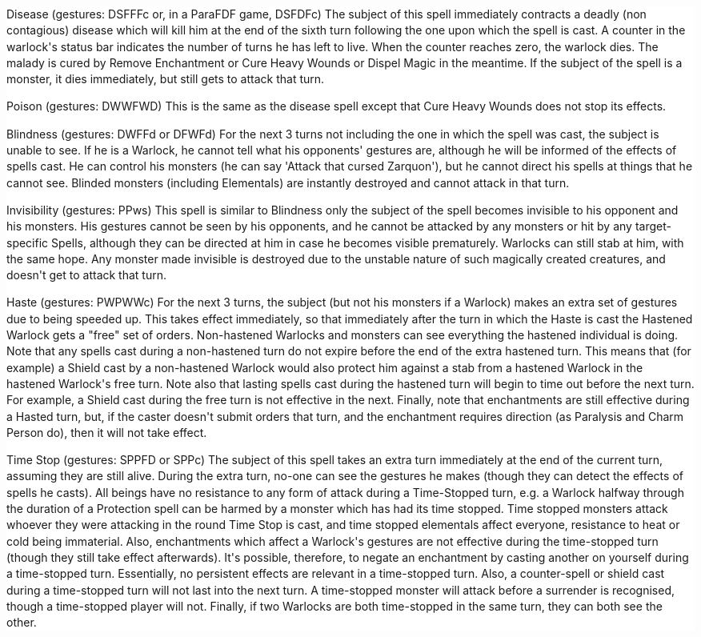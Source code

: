 Disease (gestures: DSFFFc or, in a ParaFDF game, DSFDFc)
The subject of this spell immediately contracts a deadly (non contagious) disease which will kill him at the end of the sixth turn following the one upon which the spell is cast. A counter in the warlock's status bar indicates the number of turns he has left to live. When the counter reaches zero, the warlock dies. The malady is cured by Remove Enchantment or Cure Heavy Wounds or Dispel Magic in the meantime. If the subject of the spell is a monster, it dies immediately, but still gets to attack that turn.

Poison (gestures: DWWFWD)
This is the same as the disease spell except that Cure Heavy Wounds does not stop its effects.

Blindness (gestures: DWFFd or DFWFd)
For the next 3 turns not including the one in which the spell was cast, the subject is unable to see. If he is a Warlock, he cannot tell what his opponents' gestures are, although he will be informed of the effects of spells cast. He can control his monsters (he can say 'Attack that cursed Zarquon'), but he cannot direct his spells at things that he cannot see.
Blinded monsters (including Elementals) are instantly destroyed and cannot attack in that turn.

Invisibility (gestures: PPws)
This spell is similar to Blindness only the subject of the spell becomes invisible to his opponent and his monsters. His gestures cannot be seen by his opponents, and he cannot be attacked by any monsters or hit by any target-specific Spells, although they can be directed at him in case he becomes visible prematurely. Warlocks can still stab at him, with the same hope.
Any monster made invisible is destroyed due to the unstable nature of such magically created creatures, and doesn't get to attack that turn.

Haste (gestures: PWPWWc)
For the next 3 turns, the subject (but not his monsters if a Warlock) makes an extra set of gestures due to being speeded up. This takes effect immediately, so that immediately after the turn in which the Haste is cast the Hastened Warlock gets a "free" set of orders. Non-hastened Warlocks and monsters can see everything the hastened individual is doing.
Note that any spells cast during a non-hastened turn do not expire before the end of the extra hastened turn. This means that (for example) a Shield cast by a non-hastened Warlock would also protect him against a stab from a hastened Warlock in the hastened Warlock's free turn.
Note also that lasting spells cast during the hastened turn will begin to time out before the next turn. For example, a Shield cast during the free turn is not effective in the next.
Finally, note that enchantments are still effective during a Hasted turn, but, if the caster doesn't submit orders that turn, and the enchantment requires direction (as Paralysis and Charm Person do), then it will not take effect.

Time Stop (gestures: SPPFD or SPPc)
The subject of this spell takes an extra turn immediately at the end of the current turn, assuming they are still alive. During the extra turn, no-one can see the gestures he makes (though they can detect the effects of spells he casts). All beings have no resistance to any form of attack during a Time-Stopped turn, e.g. a Warlock halfway through the duration of a Protection spell can be harmed by a monster which has had its time stopped. Time stopped monsters attack whoever they were attacking in the round Time Stop is cast, and time stopped elementals affect everyone, resistance to heat or cold being immaterial. Also, enchantments which affect a Warlock's gestures are not effective during the time-stopped turn (though they still take effect afterwards). It's possible, therefore, to negate an enchantment by casting another on yourself during a time-stopped turn. Essentially, no persistent effects are relevant in a time-stopped turn. Also, a counter-spell or shield cast during a time-stopped turn will not last into the next turn. A time-stopped monster will attack before a surrender is recognised, though a time-stopped player will not.
Finally, if two Warlocks are both time-stopped in the same turn, they can both see the other.
